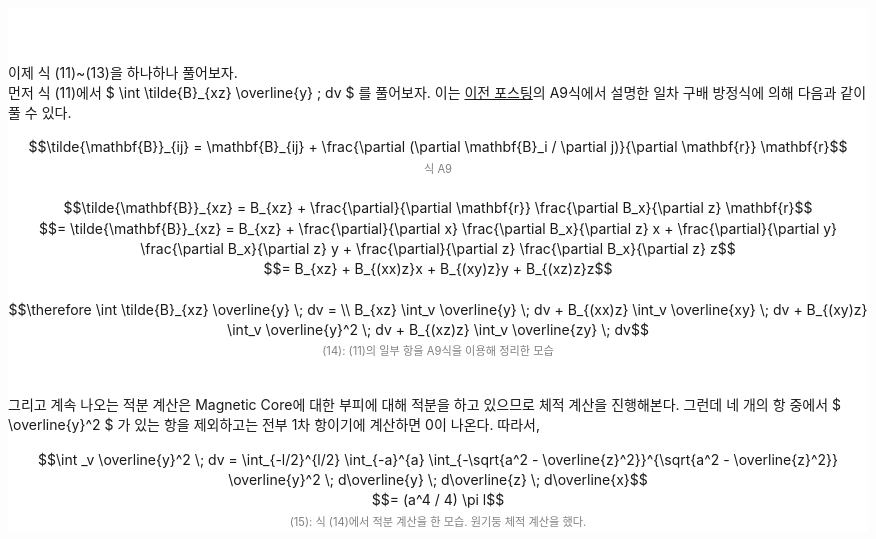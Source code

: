<br/><br/>

이제 식 (11)~(13)을 하나하나 풀어보자.  
먼저 식 (11)에서 $ \int \tilde{B}_{xz} \overline{y} \; dv $ 를 풀어보자. 이는 [이전 포스팅](https://sungjun0204.github.io/magnetic%20robot%20laboratory/first-paper-review/#3-2-expansion-of-the-field-b-by-talor-series)의 A9식에서 설명한 일차 구배 방정식에 의해 다음과 같이 풀 수 있다.  

<center>$$\tilde{\mathbf{B}}_{ij} = \mathbf{B}_{ij} + \frac{\partial (\partial \mathbf{B}_i / \partial j)}{\partial \mathbf{r}} \mathbf{r}$$  
</center>

<center>
<span style=
"font-size:80%;
color:gray">
식 A9
</span>
</center>  

<br/>

<center>$$\tilde{\mathbf{B}}_{xz} = B_{xz} + \frac{\partial}{\partial \mathbf{r}} \frac{\partial B_x}{\partial z} \mathbf{r}$$</center>

<center>$$= \tilde{\mathbf{B}}_{xz} = B_{xz} + \frac{\partial}{\partial x} \frac{\partial B_x}{\partial z} x + \frac{\partial}{\partial y} \frac{\partial B_x}{\partial z} y + \frac{\partial}{\partial z} \frac{\partial B_x}{\partial z} z$$</center>

<center>$$= B_{xz} + B_{(xx)z}x + B_{(xy)z}y + B_{(xz)z}z$$</center>

<br/>

<center>$$\therefore \int \tilde{B}_{xz} \overline{y} \; dv = \\ B_{xz} \int_v \overline{y} \; dv + B_{(xx)z} \int_v \overline{xy} \; dv + B_{(xy)z} \int_v \overline{y}^2 \; dv + B_{(xz)z} \int_v \overline{zy} \; dv$$</center>

<center>
<span style=
"font-size:80%;
color:gray">
(14): (11)의 일부 항을 A9식을 이용해 정리한 모습
</span>
</center>  

<br/>

그리고 계속 나오는 적분 계산은 Magnetic Core에 대한 부피에 대해 적분을 하고 있으므로 체적 계산을 진행해본다. 그런데 네 개의 항 중에서 $ \overline{y}^2 $ 가 있는 항을 제외하고는 전부 1차 항이기에 계산하면 0이 나온다. 따라서, 

<center>$$\int _v \overline{y}^2 \; dv = \int_{-l/2}^{l/2} \int_{-a}^{a} \int_{-\sqrt{a^2 - \overline{z}^2}}^{\sqrt{a^2 - \overline{z}^2}} \overline{y}^2 \; d\overline{y} \; d\overline{z} \; d\overline{x}$$</center>

<center>$$= (a^4 / 4) \pi l$$</center>

<center>
<span style=
"font-size:80%;
color:gray">
(15): 식 (14)에서 적분 계산을 한 모습. 원기둥 체적 계산을 했다. 
</span>
</center>  
